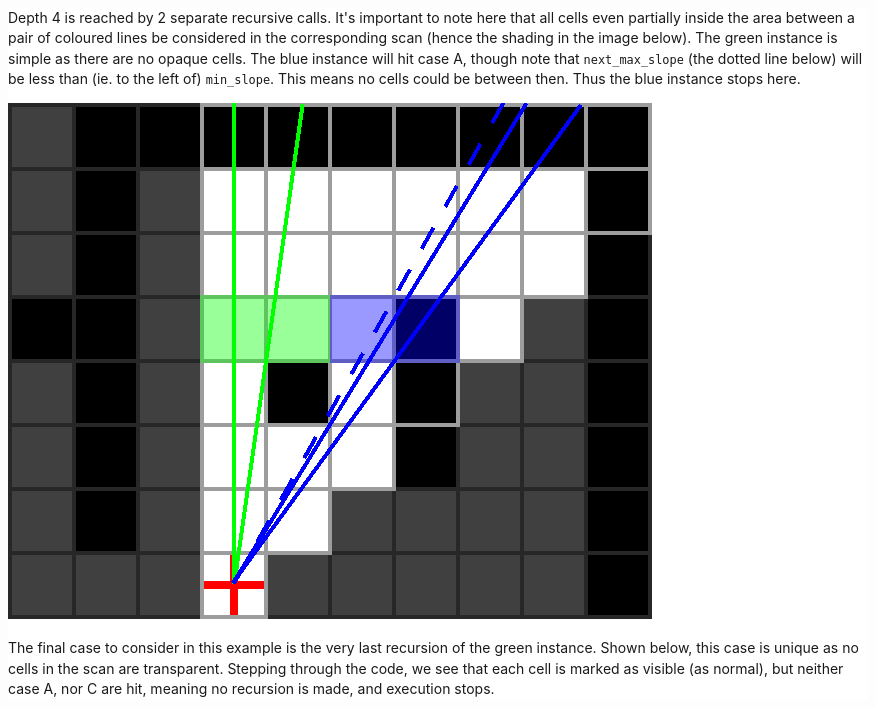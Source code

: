 Depth 4 is reached by 2 separate recursive calls. It's important to note here
that all cells even partially inside the area between a pair of coloured lines
be considered in the corresponding scan (hence the shading in the image below).
The green instance is simple as there are no opaque cells. The blue instance
will hit case A, though note that `next_max_slope` (the dotted line below) will
be less than (ie. to the left of) `min_slope`. This means no cells could be
between then. Thus the blue instance stops here.

![](/images/visible-area-detection-recursive-shadowcast/example10.png)

The final case to consider in this example is the very last recursion of the
green instance. Shown below, this case is unique as no cells in the scan
are transparent. Stepping through the code, we see that each cell is marked as
visible (as normal), but neither case A, nor C are hit, meaning no recursion is
made, and execution stops.
